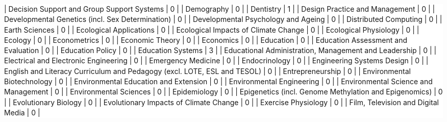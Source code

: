 | Decision Support and Group Support Systems | 0 |
| Demography | 0 |
| Dentistry | 1 |
| Design Practice and Management | 0 |
| Developmental Genetics (incl. Sex Determination) | 0 |
| Developmental Psychology and Ageing | 0 |
| Distributed Computing | 0 |
| Earth Sciences | 0 |
| Ecological Applications | 0 |
| Ecological Impacts of Climate Change | 0 |
| Ecological Physiology | 0 |
| Ecology | 0 |
| Econometrics | 0 |
| Economic Theory | 0 |
| Economics | 0 |
| Education | 0 |
| Education Assessment and Evaluation | 0 |
| Education Policy | 0 |
| Education Systems | 3 |
| Educational Administration, Management and Leadership | 0 |
| Electrical and Electronic Engineering | 0 |
| Emergency Medicine | 0 |
| Endocrinology | 0 |
| Engineering Systems Design | 0 |
| English and Literacy Curriculum and Pedagogy (excl. LOTE, ESL and TESOL) | 0 |
| Entrepreneurship | 0 |
| Environmental Biotechnology | 0 |
| Environmental Education and Extension | 0 |
| Environmental Engineering | 0 |
| Environmental Science and Management | 0 |
| Environmental Sciences | 0 |
| Epidemiology | 0 |
| Epigenetics (incl. Genome Methylation and Epigenomics) | 0 |
| Evolutionary Biology | 0 |
| Evolutionary Impacts of Climate Change | 0 |
| Exercise Physiology | 0 |
| Film, Television and Digital Media | 0 |